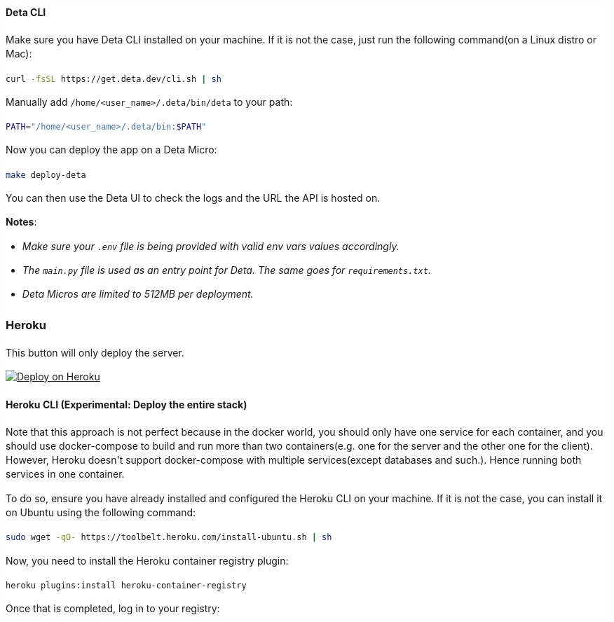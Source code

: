 #### Deta CLI

Make sure you have Deta CLI installed on your machine. If it is not the case, just run the following command(on a Linux distro or Mac):

```sh
curl -fsSL https://get.deta.dev/cli.sh | sh
```

Manually add `/home/<user_name>/.deta/bin/deta` to your path:

```sh
PATH="/home/<user_name>/.deta/bin:$PATH"
```

Now you can deploy the app on a Deta Micro:

```sh
make deploy-deta
```

You can then use the Deta UI to check the logs and the URL the API is hosted on.

**Notes**:

- _Make sure your `.env` file is being provided with valid env vars values accordingly._

- _The `main.py` file is used as an entry point for Deta. The same goes for `requirements.txt`._

- _Deta Micros are limited to 512MB per deployment._

### Heroku

This button will only deploy the server.

[![Deploy on Heroku](https://www.herokucdn.com/deploy/button.svg)](https://heroku.com/deploy?template=https://github.com/moerphous/moerphous-server)

#### Heroku CLI (Experimental: Deploy the entire stack)

Note that this approach is not perfect because in the docker world, you should only have one service for each container, and you should use docker-compose to build and run more than two containers(e.g. one for the server and the other one for the client). However, Heroku doesn't support docker-compose with multiple services(except databases and such.). Hence running both services in one container.

To do so, ensure you have already installed and configured the Heroku CLI on your machine. If it is not the case, you can install it on Ubuntu using the following command:

```sh
sudo wget -qO- https://toolbelt.heroku.com/install-ubuntu.sh | sh
```

Now, you need to install the Heroku container registry plugin:

```sh
heroku plugins:install heroku-container-registry
```

Once that is completed, log in to your registry:
